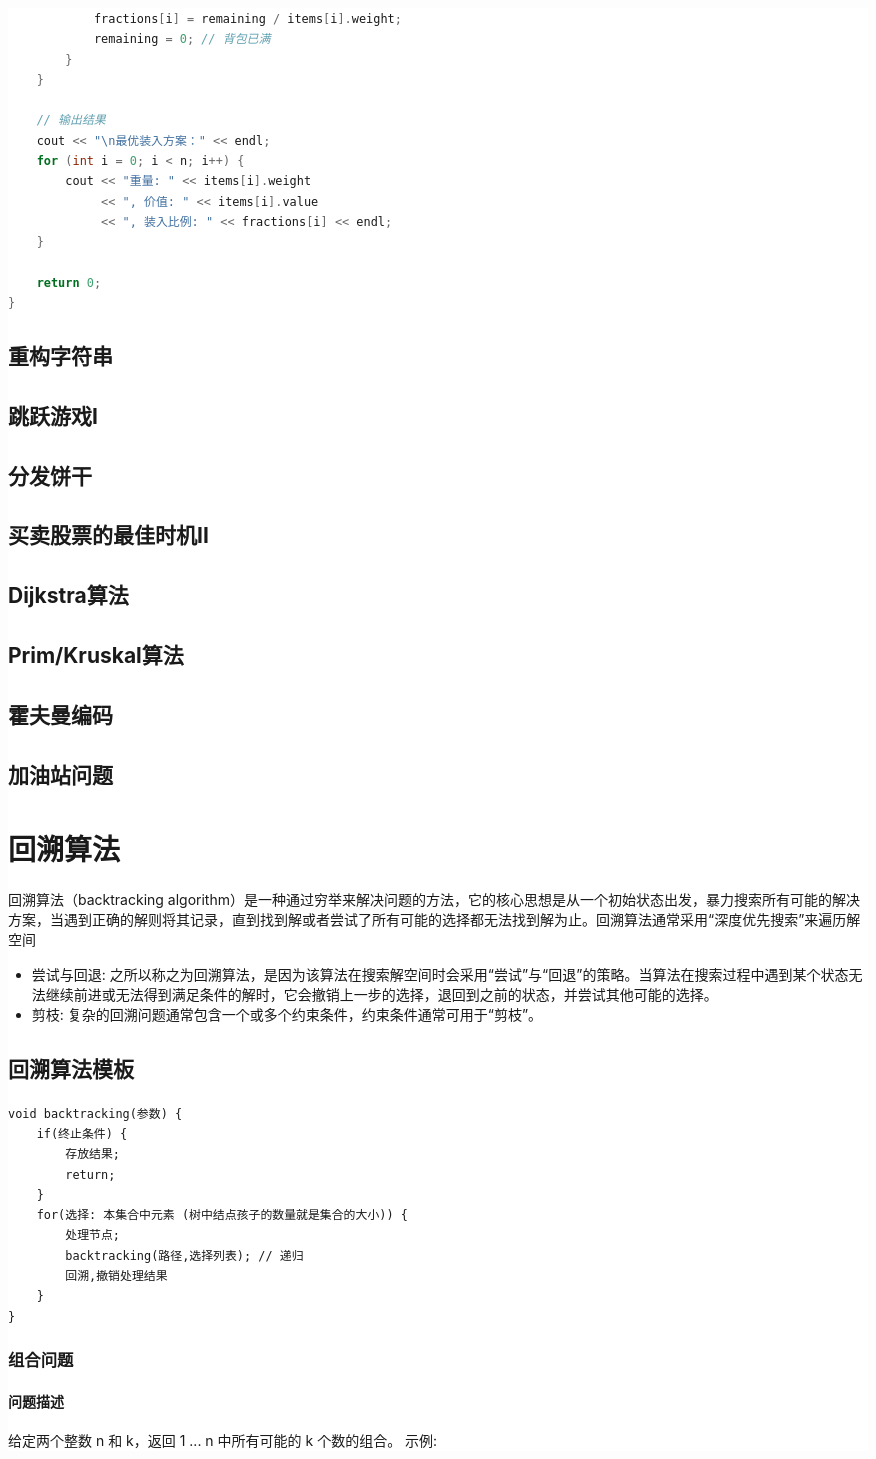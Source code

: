 ```c++
            fractions[i] = remaining / items[i].weight;
            remaining = 0; // 背包已满
        }
    }
    
    // 输出结果
    cout << "\n最优装入方案：" << endl;
    for (int i = 0; i < n; i++) {
        cout << "重量: " << items[i].weight 
             << ", 价值: " << items[i].value 
             << ", 装入比例: " << fractions[i] << endl;
    }
    
    return 0;
}
```
## 重构字符串
## 跳跃游戏I
## 分发饼干
## 买卖股票的最佳时机II
## Dijkstra算法
## Prim/Kruskal算法
## 霍夫曼编码
## 加油站问题


# 回溯算法
回溯算法（backtracking algorithm）是一种通过穷举来解决问题的方法，它的核心思想是从一个初始状态出发，暴力搜索所有可能的解决方案，当遇到正确的解则将其记录，直到找到解或者尝试了所有可能的选择都无法找到解为止。回溯算法通常采用“深度优先搜索”来遍历解空间
- 尝试与回退:  之所以称之为回溯算法，是因为该算法在搜索解空间时会采用“尝试”与“回退”的策略。当算法在搜索过程中遇到某个状态无法继续前进或无法得到满足条件的解时，它会撤销上一步的选择，退回到之前的状态，并尝试其他可能的选择。
- 剪枝: 复杂的回溯问题通常包含一个或多个约束条件，约束条件通常可用于“剪枝”。


## 回溯算法模板
```
void backtracking(参数) {
    if(终止条件) {
        存放结果;
        return;
    }
    for(选择: 本集合中元素 (树中结点孩子的数量就是集合的大小)) {
        处理节点;
        backtracking(路径,选择列表); // 递归
        回溯,撤销处理结果
    }
}

```
### 组合问题
#### 问题描述
给定两个整数 n 和 k，返回 1 ... n 中所有可能的 k 个数的组合。
示例: